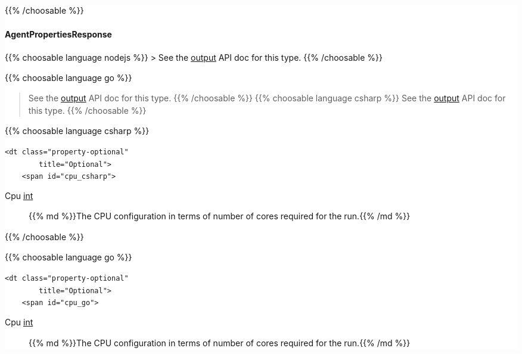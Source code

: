 </dl>
{{% /choosable %}}





<h4 id="agentpropertiesresponse">Agent<wbr>Properties<wbr>Response</h4>
{{% choosable language nodejs %}}
> See the   <a href="/docs/reference/pkg/nodejs/pulumi/azurerm/types/output/#AgentPropertiesResponse">output</a> API doc for this type.
{{% /choosable %}}

{{% choosable language go %}}
> See the   <a href="https://pkg.go.dev/github.com/pulumi/pulumi-azurerm/sdk/go/azurerm/containerregistry/preview?tab=doc#AgentPropertiesResponseOutput">output</a> API doc for this type.
{{% /choosable %}}
{{% choosable language csharp %}}
> See the   <a href="/docs/reference/pkg/dotnet/Pulumi.AzureRM/Pulumi.AzureRM.ContainerRegistry.Preview.Outputs.AgentPropertiesResponse.html">output</a> API doc for this type.
{{% /choosable %}}




{{% choosable language csharp %}}
<dl class="resources-properties">

    <dt class="property-optional"
            title="Optional">
        <span id="cpu_csharp">
<a href="#cpu_csharp" style="color: inherit; text-decoration: inherit;">Cpu</a>
</span> 
        <span class="property-indicator"></span>
        <span class="property-type"><a href="https://docs.microsoft.com/en-us/dotnet/csharp/language-reference/builtin-types/built-in-types">int</a></span>
    </dt>
    <dd>{{% md %}}The CPU configuration in terms of number of cores required for the run.{{% /md %}}</dd>

</dl>
{{% /choosable %}}


{{% choosable language go %}}
<dl class="resources-properties">

    <dt class="property-optional"
            title="Optional">
        <span id="cpu_go">
<a href="#cpu_go" style="color: inherit; text-decoration: inherit;">Cpu</a>
</span> 
        <span class="property-indicator"></span>
        <span class="property-type"><a href="https://golang.org/pkg/builtin/#integer">int</a></span>
    </dt>
    <dd>{{% md %}}The CPU configuration in terms of number of cores required for the run.{{% /md %}}</dd>
